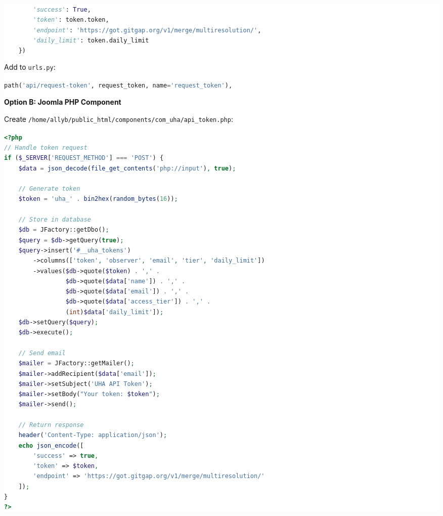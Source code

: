 ```python
        'success': True,
        'token': token.token,
        'endpoint': 'https://got.gitgap.org/v1/merge/multiresolution/',
        'daily_limit': token.daily_limit
    })
```

Add to `urls.py`:
```python
path('api/request-token', request_token, name='request_token'),
```

**Option B: Joomla PHP Component**

Create `/home/allyb/public_html/components/com_uha/api_token.php`:

```php
<?php
// Handle token request
if ($_SERVER['REQUEST_METHOD'] === 'POST') {
    $data = json_decode(file_get_contents('php://input'), true);

    // Generate token
    $token = 'uha_' . bin2hex(random_bytes(16));

    // Store in database
    $db = JFactory::getDbo();
    $query = $db->getQuery(true);
    $query->insert('#__uha_tokens')
        ->columns(['token', 'observer', 'email', 'tier', 'daily_limit'])
        ->values($db->quote($token) . ',' .
                 $db->quote($data['name']) . ',' .
                 $db->quote($data['email']) . ',' .
                 $db->quote($data['access_tier']) . ',' .
                 (int)$data['daily_limit']);
    $db->setQuery($query);
    $db->execute();

    // Send email
    $mailer = JFactory::getMailer();
    $mailer->addRecipient($data['email']);
    $mailer->setSubject('UHA API Token');
    $mailer->setBody("Your token: $token");
    $mailer->send();

    // Return response
    header('Content-Type: application/json');
    echo json_encode([
        'success' => true,
        'token' => $token,
        'endpoint' => 'https://got.gitgap.org/v1/merge/multiresolution/'
    ]);
}
?>
```
